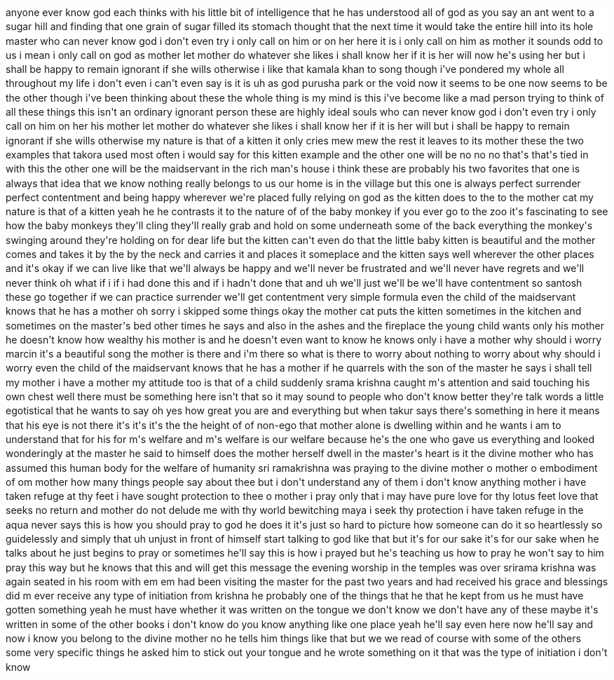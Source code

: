 anyone ever know god each thinks with his little bit of intelligence that he has understood all of god as you say an ant went to a sugar hill and finding that one grain of sugar filled its stomach thought that the next time it would take the entire hill into its hole master who can never know god i don't even try i only call on him or on her here it is i only call on him as mother it sounds odd to us i mean i only call on god as mother let mother do whatever she likes i shall know her if it is her will now he's using her but i shall be happy to remain ignorant if she wills otherwise i like that kamala khan to song though i've pondered my whole all throughout my life i don't even i can't even say is it is uh as god purusha park or the void now it seems to be one now seems to be the other though i've been thinking about these the whole thing is my mind is this i've become like a mad person trying to think of all these things this isn't an ordinary ignorant person these are highly ideal souls who can never know god i don't even try i only call on him on her his mother let mother do whatever she likes i shall know her if it is her will but i shall be happy to remain ignorant if she wills otherwise my nature is that of a kitten it only cries mew mew the rest it leaves to its mother these the two examples that takora used most often i would say for this kitten example and the other one will be no no no that's that's tied in with this the other one will be the maidservant in the rich man's house i think these are probably his two favorites that one is always that idea that we know nothing really belongs to us our home is in the village but this one is always perfect surrender perfect contentment and being happy wherever we're placed fully relying on god as the kitten does to the to the mother cat my nature is that of a kitten yeah he he contrasts it to the nature of of the baby monkey if you ever go to the zoo it's fascinating to see how the baby monkeys they'll cling they'll really grab and hold on some underneath some of the back everything the monkey's swinging around they're holding on for dear life but the kitten can't even do that the little baby kitten is beautiful and the mother comes and takes it by the by the neck and carries it and places it someplace and the kitten says well wherever the other places and it's okay if we can live like that we'll always be happy and we'll never be frustrated and we'll never have regrets and we'll never think oh what if i if i had done this and if i hadn't done that and uh we'll just we'll be we'll have contentment so santosh these go together if we can practice surrender we'll get contentment very simple formula even the child of the maidservant knows that he has a mother oh sorry i skipped some things okay the mother cat puts the kitten sometimes in the kitchen and sometimes on the master's bed other times he says and also in the ashes and the fireplace the young child wants only his mother he doesn't know how wealthy his mother is and he doesn't even want to know he knows only i have a mother why should i worry marcin it's a beautiful song the mother is there and i'm there so what is there to worry about nothing to worry about why should i worry even the child of the maidservant knows that he has a mother if he quarrels with the son of the master he says i shall tell my mother i have a mother my attitude too is that of a child suddenly srama krishna caught m's attention and said touching his own chest well there must be something here isn't that so it may sound to people who don't know better they're talk words a little egotistical that he wants to say oh yes how great you are and everything but when takur says there's something in here it means that his eye is not there it's it's it's the the height of of non-ego that mother alone is dwelling within and he wants i am to understand that for his for m's welfare and m's welfare is our welfare because he's the one who gave us everything and looked wonderingly at the master he said to himself does the mother herself dwell in the master's heart is it the divine mother who has assumed this human body for the welfare of humanity sri ramakrishna was praying to the divine mother o mother o embodiment of om mother how many things people say about thee but i don't understand any of them i don't know anything mother i have taken refuge at thy feet i have sought protection to thee o mother i pray only that i may have pure love for thy lotus feet love that seeks no return and mother do not delude me with thy world bewitching maya i seek thy protection i have taken refuge in the aqua never says this is how you should pray to god he does it it's just so hard to picture how someone can do it so heartlessly so guidelessly and simply that uh unjust in front of himself start talking to god like that but it's for our sake it's for our sake when he talks about he just begins to pray or sometimes he'll say this is how i prayed but he's teaching us how to pray he won't say to him pray this way but he knows that this and will get this message the evening worship in the temples was over srirama krishna was again seated in his room with em em had been visiting the master for the past two years and had received his grace and blessings did m ever receive any type of initiation from krishna he probably one of the things that he that he kept from us he must have gotten something yeah he must have whether it was written on the tongue we don't know we don't have any of these maybe it's written in some of the other books i don't know do you know anything like one place yeah he'll say even here now he'll say and now i know you belong to the divine mother no he tells him things like that but we we read of course with some of the others some very specific things he asked him to stick out your tongue and he wrote something on it that was the type of initiation i don't know